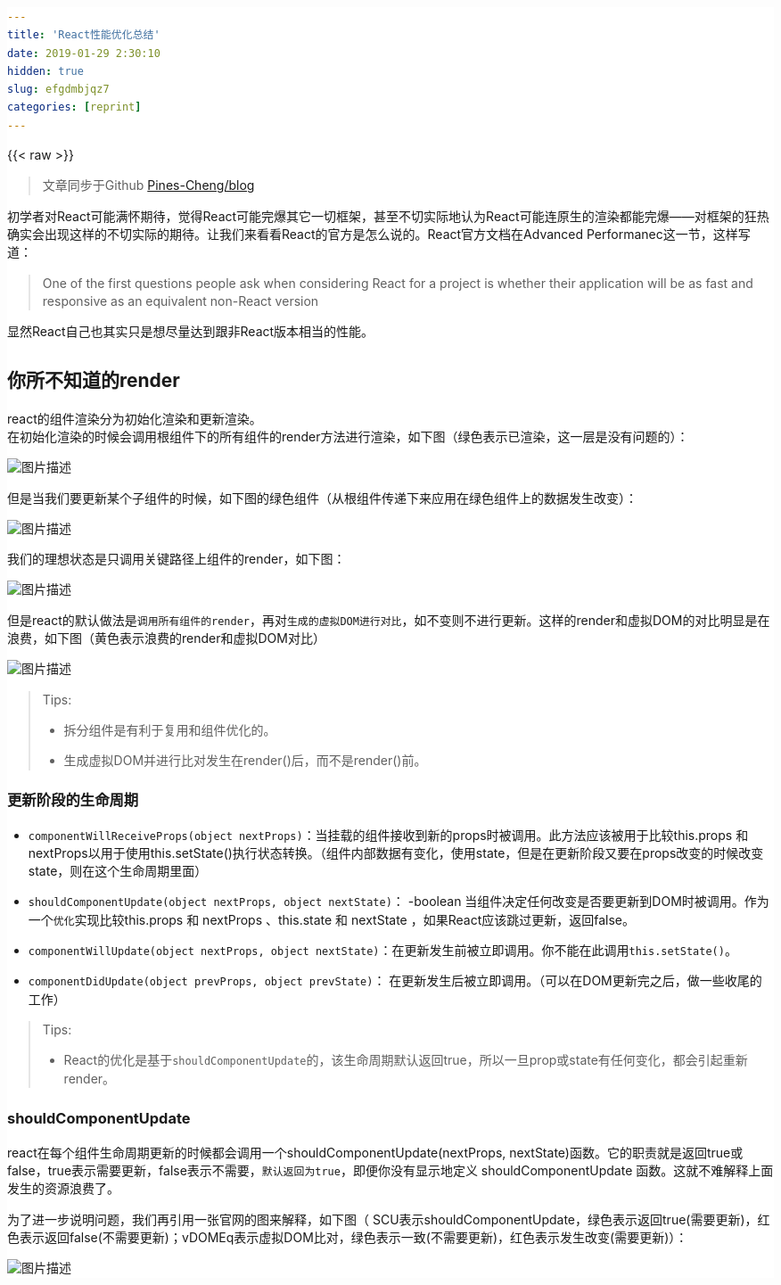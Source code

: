 ```yaml
---
title: 'React性能优化总结' 
date: 2019-01-29 2:30:10
hidden: true
slug: efgdmbjqz7
categories: [reprint]
---
```


{{< raw >}}

                    
<blockquote><p>文章同步于Github <a href="https://github.com/Pines-Cheng/blog/issues/13" rel="nofollow noreferrer" target="_blank">Pines-Cheng/blog</a></p></blockquote>
<p>初学者对React可能满怀期待，觉得React可能完爆其它一切框架，甚至不切实际地认为React可能连原生的渲染都能完爆——对框架的狂热确实会出现这样的不切实际的期待。让我们来看看React的官方是怎么说的。React官方文档在Advanced Performanec这一节，这样写道：</p>
<blockquote><p>One of the first questions people ask when considering React for a project is whether their application will be as fast and responsive as an equivalent non-React version</p></blockquote>
<p>显然React自己也其实只是想尽量达到跟非React版本相当的性能。</p>
<h2 id="articleHeader0">你所不知道的render</h2>
<p>react的组件渲染分为初始化渲染和更新渲染。<br>在初始化渲染的时候会调用根组件下的所有组件的render方法进行渲染，如下图（绿色表示已渲染，这一层是没有问题的）：</p>
<p><span class="img-wrap"><img data-src="/img/bVGUAs?w=864&amp;h=326" src="https://static.alili.tech/img/bVGUAs?w=864&amp;h=326" alt="图片描述" title="图片描述" style="cursor: pointer; display: inline;"></span></p>
<p>但是当我们要更新某个子组件的时候，如下图的绿色组件（从根组件传递下来应用在绿色组件上的数据发生改变）：</p>
<p><span class="img-wrap"><img data-src="/img/bVGUAL?w=850&amp;h=316" src="https://static.alili.tech/img/bVGUAL?w=850&amp;h=316" alt="图片描述" title="图片描述" style="cursor: pointer; display: inline;"></span></p>
<p>我们的理想状态是只调用关键路径上组件的render，如下图：</p>
<p><span class="img-wrap"><img data-src="/img/bVGUAR?w=843&amp;h=309" src="https://static.alili.tech/img/bVGUAR?w=843&amp;h=309" alt="图片描述" title="图片描述" style="cursor: pointer; display: inline;"></span></p>
<p>但是react的默认做法是<code>调用所有组件的render</code>，再对<code>生成的虚拟DOM进行对比</code>，如不变则不进行更新。这样的render和虚拟DOM的对比明显是在浪费，如下图（黄色表示浪费的render和虚拟DOM对比）</p>
<p><span class="img-wrap"><img data-src="/img/bVGUBc?w=846&amp;h=309" src="https://static.alili.tech/img/bVGUBc?w=846&amp;h=309" alt="图片描述" title="图片描述" style="cursor: pointer; display: inline;"></span></p>
<blockquote>
<p>Tips:</p>
<ul>
<li><p>拆分组件是有利于复用和组件优化的。</p></li>
<li><p>生成虚拟DOM并进行比对发生在render()后，而不是render()前。</p></li>
</ul>
</blockquote>
<h3 id="articleHeader1">更新阶段的生命周期</h3>
<ul>
<li><p><code>componentWillReceiveProps(object nextProps)</code>：当挂载的组件接收到新的props时被调用。此方法应该被用于比较this.props 和 nextProps以用于使用this.setState()执行状态转换。（组件内部数据有变化，使用state，但是在更新阶段又要在props改变的时候改变state，则在这个生命周期里面）</p></li>
<li><p><code>shouldComponentUpdate(object nextProps, object nextState)</code>： -boolean 当组件决定任何改变是否要更新到DOM时被调用。作为一个<code>优化</code>实现比较this.props 和 nextProps 、this.state 和 nextState ，如果React应该跳过更新，返回false。</p></li>
<li><p><code>componentWillUpdate(object nextProps, object nextState)</code>：在更新发生前被立即调用。你不能在此调用<code>this.setState()</code>。</p></li>
<li><p><code>componentDidUpdate(object prevProps, object prevState)</code>： 在更新发生后被立即调用。（可以在DOM更新完之后，做一些收尾的工作）</p></li>
</ul>
<blockquote>
<p>Tips:</p>
<ul><li><p>React的优化是基于<code>shouldComponentUpdate</code>的，该生命周期默认返回true，所以一旦prop或state有任何变化，都会引起重新render。</p></li></ul>
</blockquote>
<h3 id="articleHeader2">shouldComponentUpdate</h3>
<p>react在每个组件生命周期更新的时候都会调用一个shouldComponentUpdate(nextProps, nextState)函数。它的职责就是返回true或false，true表示需要更新，false表示不需要，<code>默认返回为true</code>，即便你没有显示地定义 shouldComponentUpdate 函数。这就不难解释上面发生的资源浪费了。</p>
<p>为了进一步说明问题，我们再引用一张官网的图来解释，如下图（ SCU表示shouldComponentUpdate，绿色表示返回true(需要更新)，红色表示返回false(不需要更新)；vDOMEq表示虚拟DOM比对，绿色表示一致(不需要更新)，红色表示发生改变(需要更新)）：</p>
<p><span class="img-wrap"><img data-src="/img/bVGVzv?w=679&amp;h=389" src="https://static.alili.tech/img/bVGVzv?w=679&amp;h=389" alt="图片描述" title="图片描述" style="cursor: pointer;"></span></p>